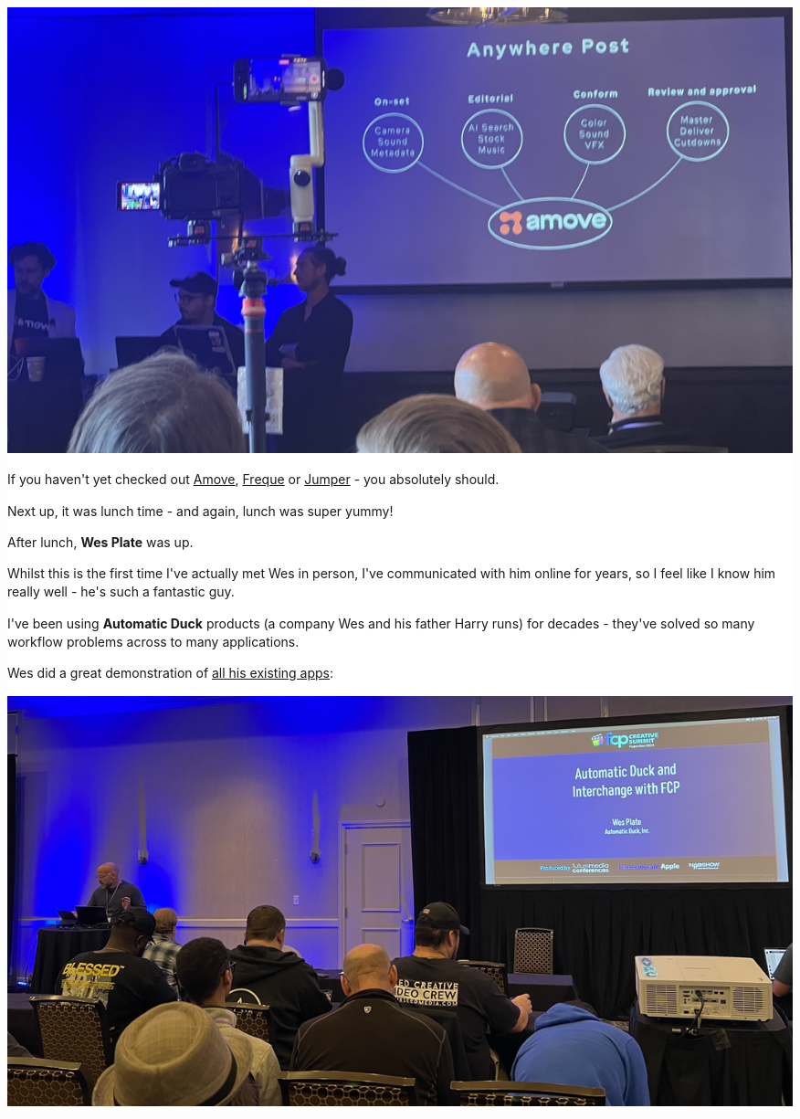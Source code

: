 ![](/static/fcpcs24-sam-session-9.jpeg)

If you haven't yet checked out [Amove](https://www.amove.io), [Freque](https://www.freque.io) or [Jumper](https://getjumper.io/?ref=fcpcafe) - you absolutely should.

Next up, it was lunch time - and again, lunch was super yummy!

After lunch, **Wes Plate** was up.

Whilst this is the first time I've actually met Wes in person, I've communicated with him online for years, so I feel like I know him really well - he's such a fantastic guy.

I've been using **Automatic Duck** products (a company Wes and his father Harry runs) for decades - they've solved so many workflow problems across to many applications.

Wes did a great demonstration of [all his existing apps](http://www.automaticduck.com):

![](/static/fcpcs24-wes-1.jpeg)
